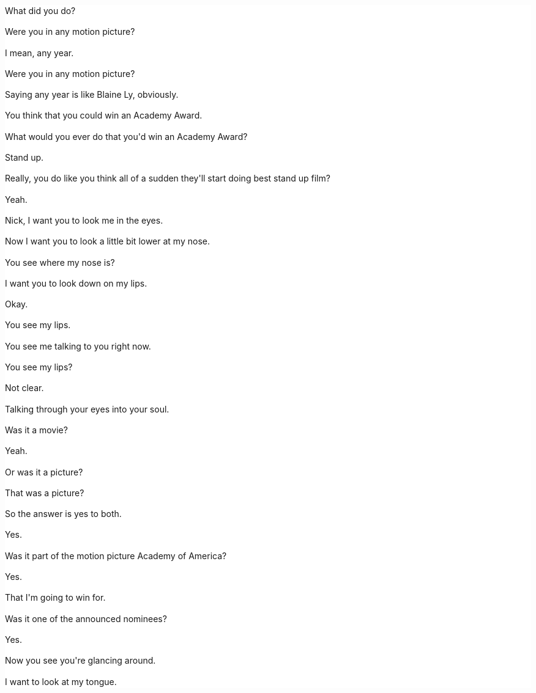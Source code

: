 What did you do?

Were you in any motion picture?

I mean, any year.

Were you in any motion picture?

Saying any year is like Blaine Ly, obviously.

You think that you could win an Academy Award.

What would you ever do that you'd win an Academy Award?

Stand up.

Really, you do like you think all of a sudden they'll start doing best stand up film?

Yeah.

Nick, I want you to look me in the eyes.

Now I want you to look a little bit lower at my nose.

You see where my nose is?

I want you to look down on my lips.

Okay.

You see my lips.

You see me talking to you right now.

You see my lips?

Not clear.

Talking through your eyes into your soul.

Was it a movie?

Yeah.

Or was it a picture?

That was a picture?

So the answer is yes to both.

Yes.

Was it part of the motion picture Academy of America?

Yes.

That I'm going to win for.

Was it one of the announced nominees?

Yes.

Now you see you're glancing around.

I want to look at my tongue.
